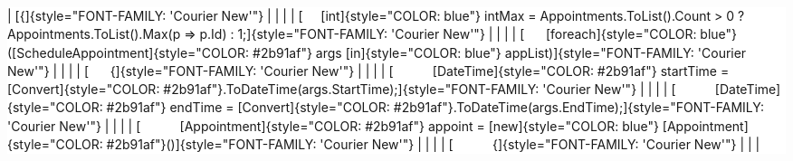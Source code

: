 | [{]{style="FONT-FAMILY: 'Courier New'"}                                                                                                                                                                                                                                                                                                                                  |
|                                                                                                                                                                                                                                                                                                                                                                          |
| [     [int]{style="COLOR: blue"} intMax = Appointments.ToList().Count \> 0 ? Appointments.ToList().Max(p =\> p.Id) : 1;]{style="FONT-FAMILY: 'Courier New'"}                                                                                                                                                                                                             |
|                                                                                                                                                                                                                                                                                                                                                                          |
| [      [foreach]{style="COLOR: blue"} ([ScheduleAppointment]{style="COLOR: #2b91af"} args [in]{style="COLOR: blue"} appList)]{style="FONT-FAMILY: 'Courier New'"}                                                                                                                                                                                                        |
|                                                                                                                                                                                                                                                                                                                                                                          |
| [      {]{style="FONT-FAMILY: 'Courier New'"}                                                                                                                                                                                                                                                                                                                            |
|                                                                                                                                                                                                                                                                                                                                                                          |
| [           [DateTime]{style="COLOR: #2b91af"} startTime = [Convert]{style="COLOR: #2b91af"}.ToDateTime(args.StartTime);]{style="FONT-FAMILY: 'Courier New'"}                                                                                                                                                                                                            |
|                                                                                                                                                                                                                                                                                                                                                                          |
| [           [DateTime]{style="COLOR: #2b91af"} endTime = [Convert]{style="COLOR: #2b91af"}.ToDateTime(args.EndTime);]{style="FONT-FAMILY: 'Courier New'"}                                                                                                                                                                                                                |
|                                                                                                                                                                                                                                                                                                                                                                          |
| [           [Appointment]{style="COLOR: #2b91af"} appoint = [new]{style="COLOR: blue"} [Appointment]{style="COLOR: #2b91af"}()]{style="FONT-FAMILY: 'Courier New'"}                                                                                                                                                                                                      |
|                                                                                                                                                                                                                                                                                                                                                                          |
| [           {]{style="FONT-FAMILY: 'Courier New'"}                                                                                                                                                                                                                                                                                                                       |
|                                                                                                                                                                                                                                                                                                                                                                          |